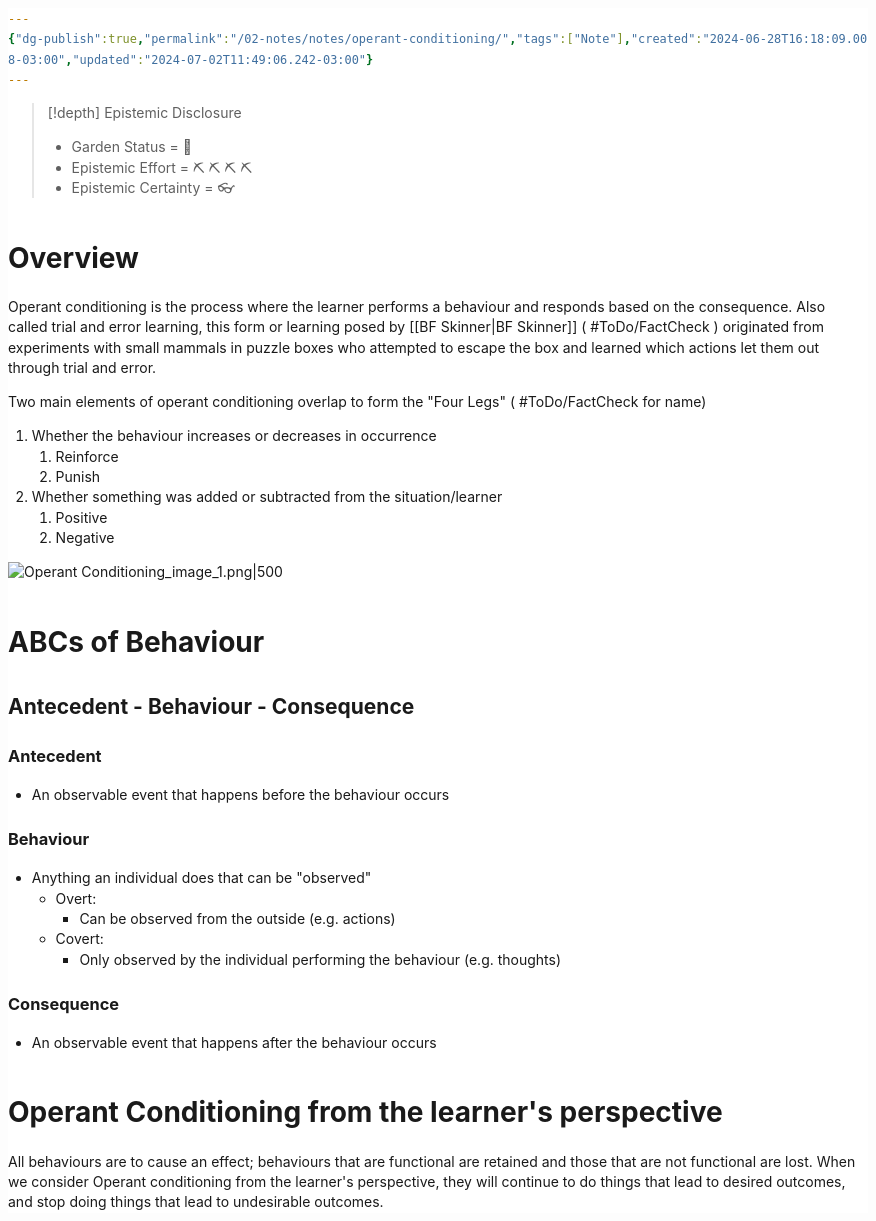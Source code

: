 ```yaml
---
{"dg-publish":true,"permalink":"/02-notes/notes/operant-conditioning/","tags":["Note"],"created":"2024-06-28T16:18:09.008-03:00","updated":"2024-07-02T11:49:06.242-03:00"}
---
```


>[!depth] Epistemic Disclosure
>- Garden Status =  🌳
>- Epistemic Effort =  ⛏️ ⛏️ ⛏️ ⛏️
>- Epistemic Certainty =  👓

# Overview
Operant conditioning is the process where the learner performs a behaviour and responds based on the consequence. Also called trial and error learning, this form or learning posed by [[BF Skinner\|BF Skinner]] ( #ToDo/FactCheck ) originated from experiments with small mammals in puzzle boxes who attempted to escape the box and learned which actions let them out through trial and error. 

Two main elements of operant conditioning overlap to form the "Four Legs" ( #ToDo/FactCheck for name)
1. Whether the behaviour increases or decreases in occurrence 
	1. Reinforce
	2. Punish
2. Whether something was added or subtracted from the situation/learner
	1. Positive
	2. Negative

![Operant Conditioning_image_1.png|500](/img/user/attach/Operant%20Conditioning_image_1.png)
# ABCs of Behaviour
## Antecedent - Behaviour - Consequence
### Antecedent
- An observable event that happens before the behaviour occurs
### Behaviour
- Anything an individual does that can be "observed"
	- Overt: 
		- Can be observed from the outside (e.g. actions)
	- Covert:
		- Only observed by the individual performing the behaviour (e.g. thoughts)
### Consequence
- An observable event that happens after the behaviour occurs
# Operant Conditioning from the learner's perspective
All behaviours are to cause an effect; behaviours that are functional are retained and those that are not functional are lost. When we consider Operant conditioning from the learner's perspective, they will continue to do things that lead to desired outcomes, and stop doing things that lead to undesirable outcomes. 